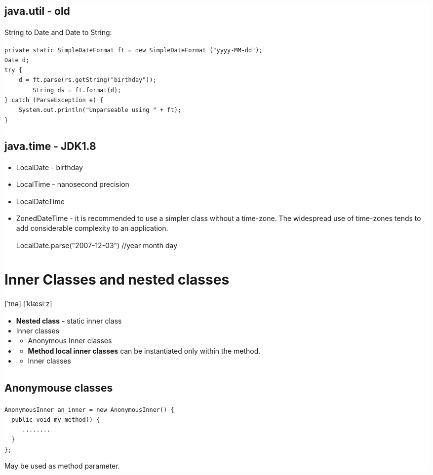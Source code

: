 ## java.util - old

String to Date and Date to String:

    private static SimpleDateFormat ft = new SimpleDateFormat ("yyyy-MM-dd");
    Date d;
    try {
    	d = ft.parse(rs.getString("birthday"));
            String ds = ft.format(d);
    } catch (ParseException e) {
    	System.out.println("Unparseable using " + ft);
    }


<a id="orgd0d90c7"></a>

## java.time - JDK1.8

-   LocalDate - birthday
-   LocalTime - nanosecond precision
-   LocalDateTime
-   ZonedDateTime - it is recommended to use a simpler class without a time-zone. The widespread use of
    time-zones tends to add considerable complexity to an application.

    LocalDate.parse("2007-12-03") //year month day


<a id="org5536283"></a>

# Inner Classes and nested classes

[ˈɪnə] [ˈklæsiːz]

-   **Nested class** - static inner class
-   Inner classes
-   - Anonymous Inner classes
-   - **Method local inner classes** can be instantiated only within the method.
-   - Inner classes


<a id="org8fe8bda"></a>

## Anonymouse classes

    AnonymousInner an_inner = new AnonymousInner() {
      public void my_method() {
         ........
      }
    };

May be used as method parameter.


<a id="org962399f"></a>
